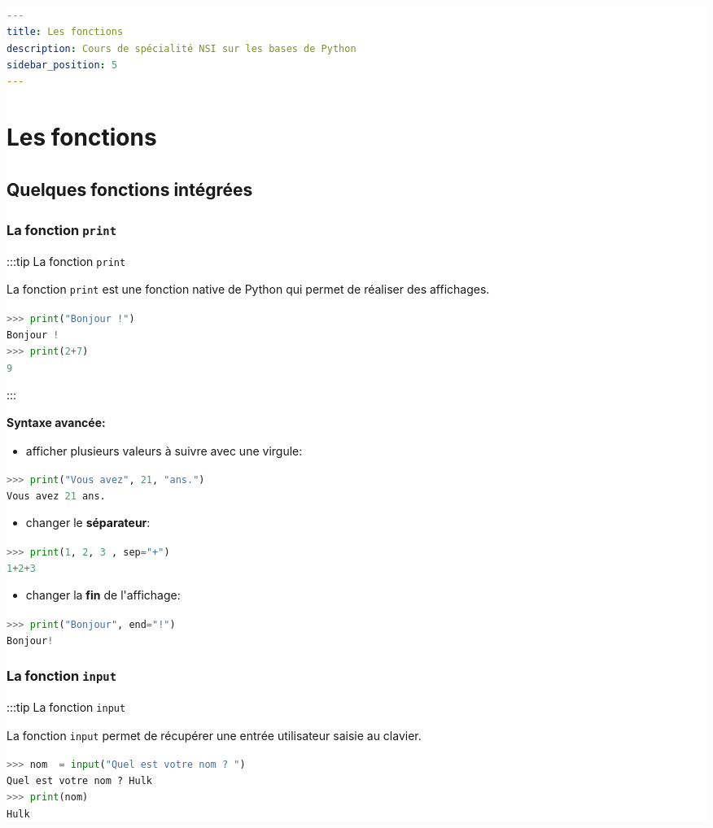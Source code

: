 ```yaml
---
title: Les fonctions
description: Cours de spécialité NSI sur les bases de Python
sidebar_position: 5
---
```


# Les fonctions

## Quelques fonctions intégrées

### La fonction `print`

:::tip La fonction `print`

La fonction `print` est une fonction native de Python qui permet de réaliser des affichages.

```python
>>> print("Bonjour !")
Bonjour !
>>> print(2+7)
9
```

:::

**Syntaxe avancée:**

- afficher plusieurs valeurs à suivre avec une virgule:

```python
>>> print("Vous avez", 21, "ans.")
Vous avez 21 ans.
```

- changer le **séparateur**:

```python
>>> print(1, 2, 3 , sep="+")
1+2+3
```

- changer la **fin** de l'affichage:

```python
>>> print("Bonjour", end="!")
Bonjour!
```

### La fonction `input`

:::tip La fonction `input`

La fonction `input` permet de récupérer une entrée utilisateur saisie au clavier.

```python
>>> nom  = input("Quel est votre nom ? ")
Quel est votre nom ? Hulk
>>> print(nom)
Hulk
```
